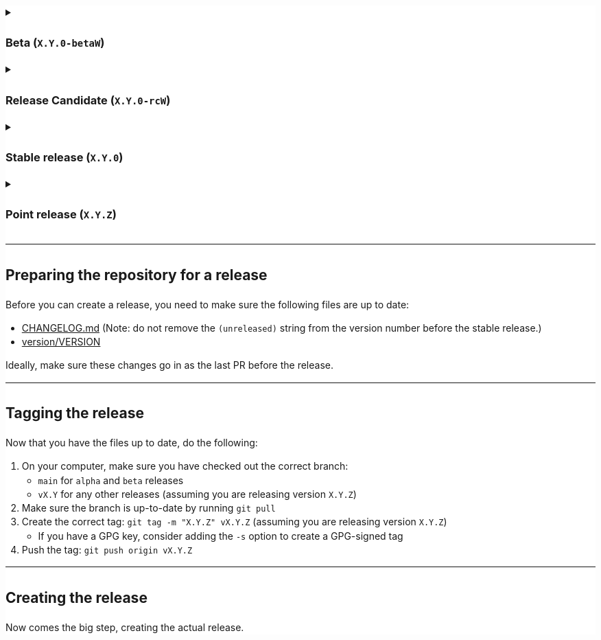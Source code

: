 <details><summary>

### Beta (`X.Y.0-betaW`)

</summary></details>

<details><summary>

### Release Candidate (`X.Y.0-rcW`)

</summary></details>

<details><summary>

### Stable release (`X.Y.0`)

</summary></details>

<details><summary>

### Point release (`X.Y.Z`)

</summary></details>

---

## Preparing the repository for a release

Before you can create a release, you need to make sure the following files are up to date:

- [CHANGELOG.md](CHANGELOG.md) (Note: do not remove the `(unreleased)` string from the version number before the stable release.)
- [version/VERSION](version/VERSION)

Ideally, make sure these changes go in as the last PR before the release.

---

## Tagging the release

Now that you have the files up to date, do the following:

1. On your computer, make sure you have checked out the correct branch:
   * `main` for `alpha` and `beta` releases
   * `vX.Y` for any other releases (assuming you are releasing version `X.Y.Z`)
2. Make sure the branch is up-to-date by running `git pull`
3. Create the correct tag: `git tag -m "X.Y.Z" vX.Y.Z` (assuming you are releasing version `X.Y.Z`)
   * If you have a GPG key, consider adding the `-s` option to create a GPG-signed tag
4. Push the tag: `git push origin vX.Y.Z`

---

## Creating the release

Now comes the big step, creating the actual release.
